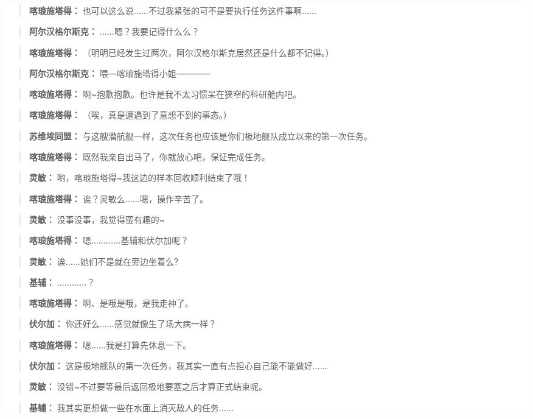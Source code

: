 > **喀琅施塔得：**
> 也可以这么说……不过我紧张的可不是要执行任务这件事啊……

> **阿尔汉格尔斯克：**
> ……嗯？我要记得什么么？

> **喀琅施塔得：**
> （明明已经发生过两次，阿尔汉格尔斯克居然还是什么都不记得。）

> **阿尔汉格尔斯克：**
> 喂—喀琅施塔得小姐————

> **喀琅施塔得：**
> 啊~抱歉抱歉。也许是我不太习惯呆在狭窄的科研舱内吧。

> **喀琅施塔得：**
> （唉，真是遭遇到了意想不到的事态。）

> **苏维埃同盟：**
> 与这艘潜航舰一样，这次任务也应该是你们极地舰队成立以来的第一次任务。

> **喀琅施塔得：**
> 既然我亲自出马了，你就放心吧，保证完成任务。

> **灵敏：**
> 哟，喀琅施塔得~我这边的样本回收顺利结束了哦！

> **喀琅施塔得：**
> 诶？灵敏么……嗯，操作辛苦了。

> **灵敏：**
> 没事没事，我觉得蛮有趣的~

> **喀琅施塔得：**
> 嗯…………基辅和伏尔加呢？

> **灵敏：**
> 诶……她们不是就在旁边坐着么?

> **基辅：**
> …………？

> **喀琅施塔得：**
> 啊、是哦是哦，是我走神了。

> **伏尔加：**
> 你还好么……感觉就像生了场大病一样？

> **喀琅施塔得：**
> 嗯……我是打算先休息一下。

> **伏尔加：**
> 这是极地舰队的第一次任务，我其实一直有点担心自己能不能做好……

> **灵敏：**
> 没错~不过要等最后返回极地要塞之后才算正式结束呢。

> **基辅：**
> 我其实更想做一些在水面上消灭敌人的任务……
